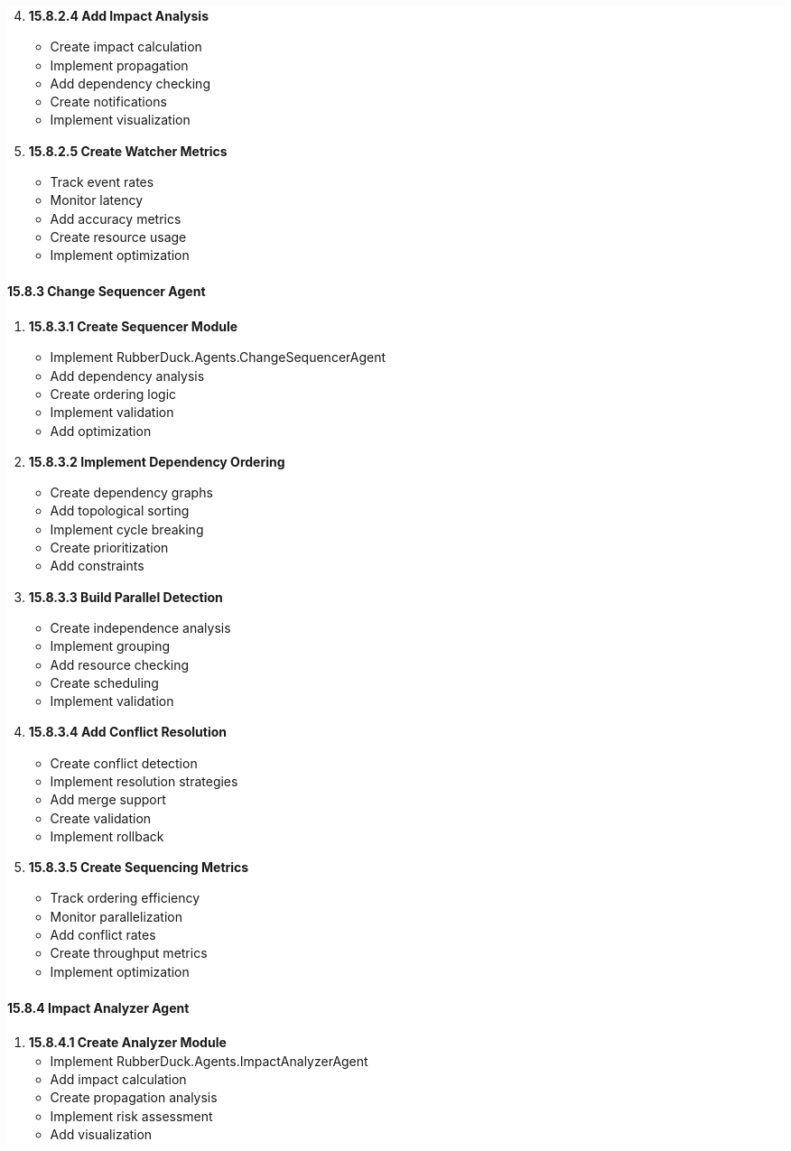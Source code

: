 4. **15.8.2.4 Add Impact Analysis**
   - Create impact calculation
   - Implement propagation
   - Add dependency checking
   - Create notifications
   - Implement visualization

5. **15.8.2.5 Create Watcher Metrics**
   - Track event rates
   - Monitor latency
   - Add accuracy metrics
   - Create resource usage
   - Implement optimization

#### 15.8.3 Change Sequencer Agent
1. **15.8.3.1 Create Sequencer Module**
   - Implement RubberDuck.Agents.ChangeSequencerAgent
   - Add dependency analysis
   - Create ordering logic
   - Implement validation
   - Add optimization

2. **15.8.3.2 Implement Dependency Ordering**
   - Create dependency graphs
   - Add topological sorting
   - Implement cycle breaking
   - Create prioritization
   - Add constraints

3. **15.8.3.3 Build Parallel Detection**
   - Create independence analysis
   - Implement grouping
   - Add resource checking
   - Create scheduling
   - Implement validation

4. **15.8.3.4 Add Conflict Resolution**
   - Create conflict detection
   - Implement resolution strategies
   - Add merge support
   - Create validation
   - Implement rollback

5. **15.8.3.5 Create Sequencing Metrics**
   - Track ordering efficiency
   - Monitor parallelization
   - Add conflict rates
   - Create throughput metrics
   - Implement optimization

#### 15.8.4 Impact Analyzer Agent
1. **15.8.4.1 Create Analyzer Module**
   - Implement RubberDuck.Agents.ImpactAnalyzerAgent
   - Add impact calculation
   - Create propagation analysis
   - Implement risk assessment
   - Add visualization
